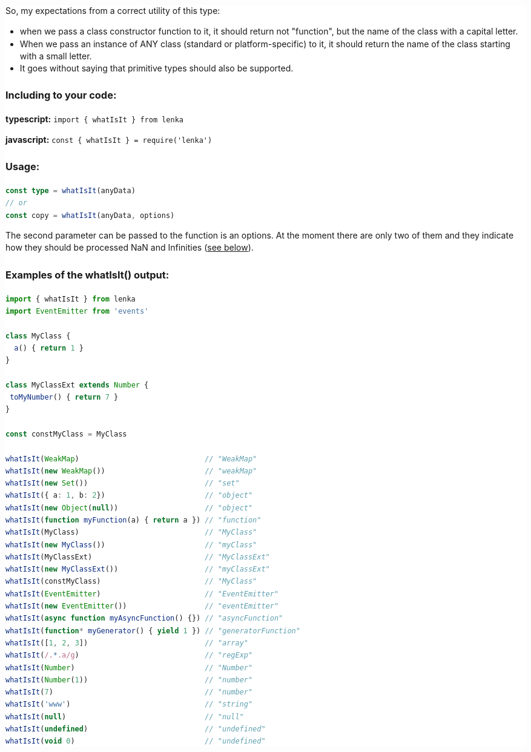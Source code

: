 So, my expectations from a correct utility of this type:
- when we pass a class constructor function to it, it should return not "function", but the name of the class with a capital letter.
- When we pass an instance of ANY class (standard or platform-specific) to it, it should return the name of the class starting with a small letter.
- It goes without saying that primitive types should also be supported.

### Including to your code:

**typescript:**
`import { whatIsIt } from lenka`

**javascript:**
`const { whatIsIt } = require('lenka')`

### Usage:
```typescript
const type = whatIsIt(anyData)
// or
const copy = whatIsIt(anyData, options)
```
The second parameter can be passed to the function is an options. 
At the moment there are only two of them and they indicate how they 
should be processed NaN and Infinities ([see below](#whatisit-options)).

### Examples of the whatIsIt() output:
```typescript
import { whatIsIt } from lenka
import EventEmitter from 'events'

class MyClass {
  a() { return 1 }
}

class MyClassExt extends Number {
 toMyNumber() { return 7 }
}

const constMyClass = MyClass

whatIsIt(WeakMap)                             // "WeakMap"
whatIsIt(new WeakMap())                       // "weakMap"
whatIsIt(new Set())                           // "set"
whatIsIt({ a: 1, b: 2})                       // "object"
whatIsIt(new Object(null))                    // "object"
whatIsIt(function myFunction(a) { return a }) // "function"
whatIsIt(MyClass)                             // "MyClass"
whatIsIt(new MyClass())                       // "myClass"
whatIsIt(MyClassExt)                          // "MyClassExt"
whatIsIt(new MyClassExt())                    // "myClassExt"
whatIsIt(constMyClass)                        // "MyClass"
whatIsIt(EventEmitter)                        // "EventEmitter"
whatIsIt(new EventEmitter())                  // "eventEmitter"
whatIsIt(async function myAsyncFunction() {}) // "asyncFunction"
whatIsIt(function* myGenerator() { yield 1 }) // "generatorFunction"
whatIsIt([1, 2, 3])                           // "array"
whatIsIt(/.*.a/g)                             // "regExp"
whatIsIt(Number)                              // "Number"
whatIsIt(Number(1))                           // "number"
whatIsIt(7)                                   // "number"
whatIsIt('www')                               // "string"
whatIsIt(null)                                // "null"
whatIsIt(undefined)                           // "undefined"
whatIsIt(void 0)                              // "undefined"
```